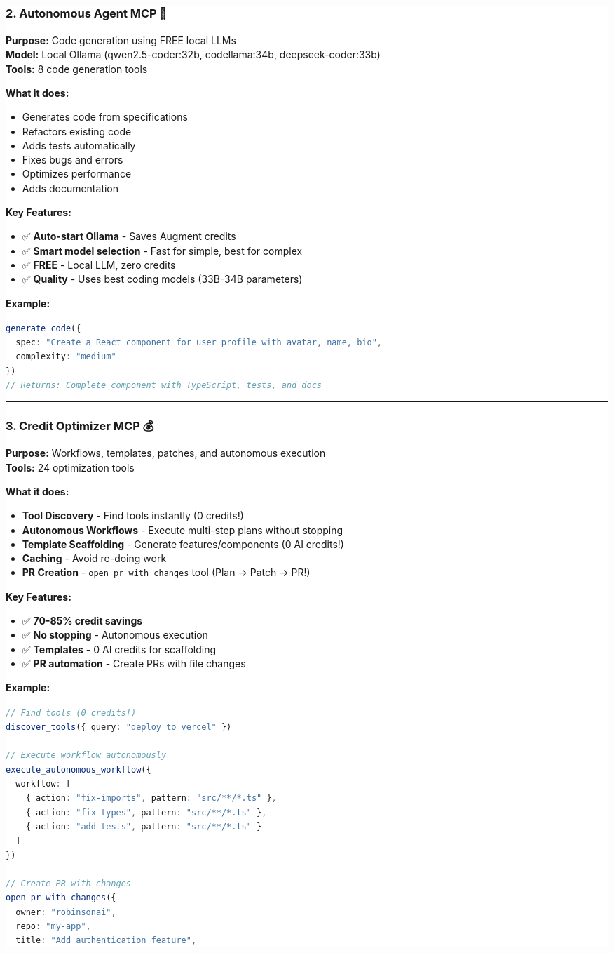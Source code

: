 
### **2. Autonomous Agent MCP** 🤖
**Purpose:** Code generation using FREE local LLMs  
**Model:** Local Ollama (qwen2.5-coder:32b, codellama:34b, deepseek-coder:33b)  
**Tools:** 8 code generation tools

**What it does:**
- Generates code from specifications
- Refactors existing code
- Adds tests automatically
- Fixes bugs and errors
- Optimizes performance
- Adds documentation

**Key Features:**
- ✅ **Auto-start Ollama** - Saves Augment credits
- ✅ **Smart model selection** - Fast for simple, best for complex
- ✅ **FREE** - Local LLM, zero credits
- ✅ **Quality** - Uses best coding models (33B-34B parameters)

**Example:**
```typescript
generate_code({
  spec: "Create a React component for user profile with avatar, name, bio",
  complexity: "medium"
})
// Returns: Complete component with TypeScript, tests, and docs
```

---

### **3. Credit Optimizer MCP** 💰
**Purpose:** Workflows, templates, patches, and autonomous execution  
**Tools:** 24 optimization tools

**What it does:**
- **Tool Discovery** - Find tools instantly (0 credits!)
- **Autonomous Workflows** - Execute multi-step plans without stopping
- **Template Scaffolding** - Generate features/components (0 AI credits!)
- **Caching** - Avoid re-doing work
- **PR Creation** - `open_pr_with_changes` tool (Plan → Patch → PR!)

**Key Features:**
- ✅ **70-85% credit savings**
- ✅ **No stopping** - Autonomous execution
- ✅ **Templates** - 0 AI credits for scaffolding
- ✅ **PR automation** - Create PRs with file changes

**Example:**
```typescript
// Find tools (0 credits!)
discover_tools({ query: "deploy to vercel" })

// Execute workflow autonomously
execute_autonomous_workflow({
  workflow: [
    { action: "fix-imports", pattern: "src/**/*.ts" },
    { action: "fix-types", pattern: "src/**/*.ts" },
    { action: "add-tests", pattern: "src/**/*.ts" }
  ]
})

// Create PR with changes
open_pr_with_changes({
  owner: "robinsonai",
  repo: "my-app",
  title: "Add authentication feature",
```